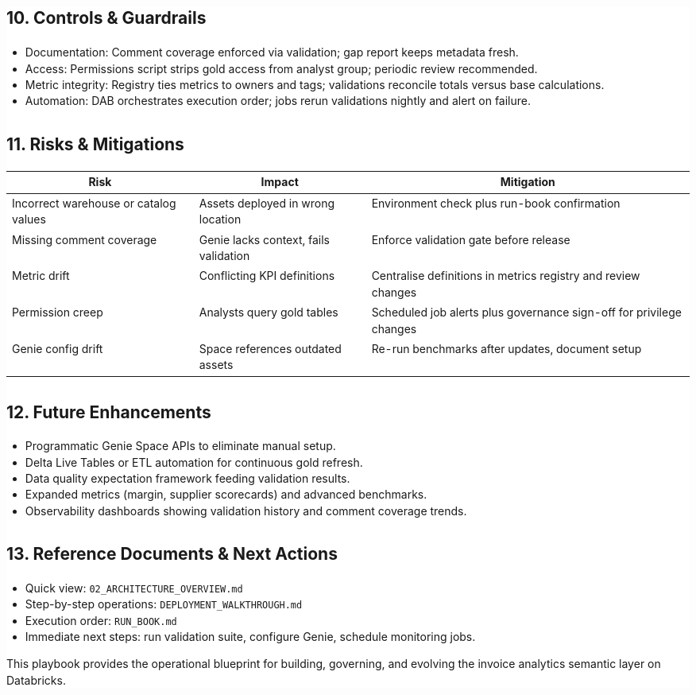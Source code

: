 ## 10. Controls & Guardrails
- Documentation: Comment coverage enforced via validation; gap report keeps metadata fresh.
- Access: Permissions script strips gold access from analyst group; periodic review recommended.
- Metric integrity: Registry ties metrics to owners and tags; validations reconcile totals versus base calculations.
- Automation: DAB orchestrates execution order; jobs rerun validations nightly and alert on failure.

## 11. Risks & Mitigations
| Risk | Impact | Mitigation |
|------|--------|-----------|
| Incorrect warehouse or catalog values | Assets deployed in wrong location | Environment check plus run-book confirmation |
| Missing comment coverage | Genie lacks context, fails validation | Enforce validation gate before release |
| Metric drift | Conflicting KPI definitions | Centralise definitions in metrics registry and review changes |
| Permission creep | Analysts query gold tables | Scheduled job alerts plus governance sign-off for privilege changes |
| Genie config drift | Space references outdated assets | Re-run benchmarks after updates, document setup |

## 12. Future Enhancements
- Programmatic Genie Space APIs to eliminate manual setup.
- Delta Live Tables or ETL automation for continuous gold refresh.
- Data quality expectation framework feeding validation results.
- Expanded metrics (margin, supplier scorecards) and advanced benchmarks.
- Observability dashboards showing validation history and comment coverage trends.

## 13. Reference Documents & Next Actions
- Quick view: `02_ARCHITECTURE_OVERVIEW.md`
- Step-by-step operations: `DEPLOYMENT_WALKTHROUGH.md`
- Execution order: `RUN_BOOK.md`
- Immediate next steps: run validation suite, configure Genie, schedule monitoring jobs.

This playbook provides the operational blueprint for building, governing, and evolving the invoice analytics semantic layer on Databricks.

